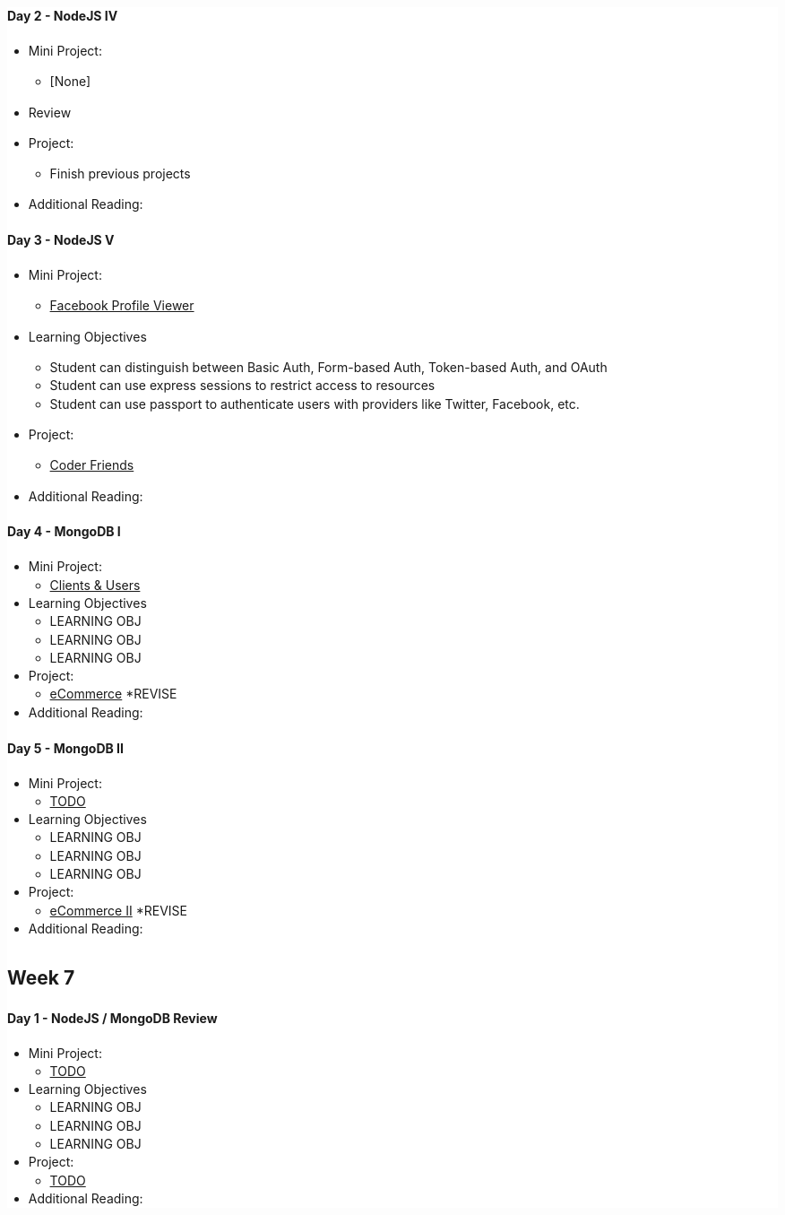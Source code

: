 #### <a name="day62"></a> Day 2 - NodeJS IV
- Mini Project:
  - [None]
- Review

- Project:
  - Finish previous projects
- Additional Reading:

#### <a name="day63"></a> Day 3 - NodeJS V
- Mini Project:
  - [Facebook Profile Viewer](https://github.com/DevMountain/FacebookViewer)
- Learning Objectives
  - Student can distinguish between Basic Auth, Form-based Auth, Token-based Auth, and OAuth
  - Student can use express sessions to restrict access to resources
  - Student can use passport to authenticate users with providers like Twitter, Facebook, etc.

- Project:
  - [Coder Friends](https://github.com/DevMountain/CoderFriends)
- Additional Reading:

#### <a name="day64"></a> Day 4 -  MongoDB I
- Mini Project:
  - [Clients & Users](https://github.com/DevMountain/clients-users)
- Learning Objectives
  - LEARNING OBJ
  - LEARNING OBJ
  - LEARNING OBJ
- Project:
  - [eCommerce](https://github.com/DevMountain/ecommerce-day-one) *REVISE
- Additional Reading:

#### <a name="day65"></a> Day 5 -  MongoDB II
- Mini Project:
  - [TODO](#TODO)
- Learning Objectives
  - LEARNING OBJ
  - LEARNING OBJ
  - LEARNING OBJ
- Project:
  - [eCommerce II](https://github.com/DevMountain/ecommerce-day-two) *REVISE
- Additional Reading:

## <a name="week7"></a> Week 7
#### <a name="day71"></a> Day 1 - NodeJS / MongoDB Review
- Mini Project:
  - [TODO](#TODO)
- Learning Objectives
  - LEARNING OBJ
  - LEARNING OBJ
  - LEARNING OBJ
- Project:
  - [TODO](#TODO)
- Additional Reading:
